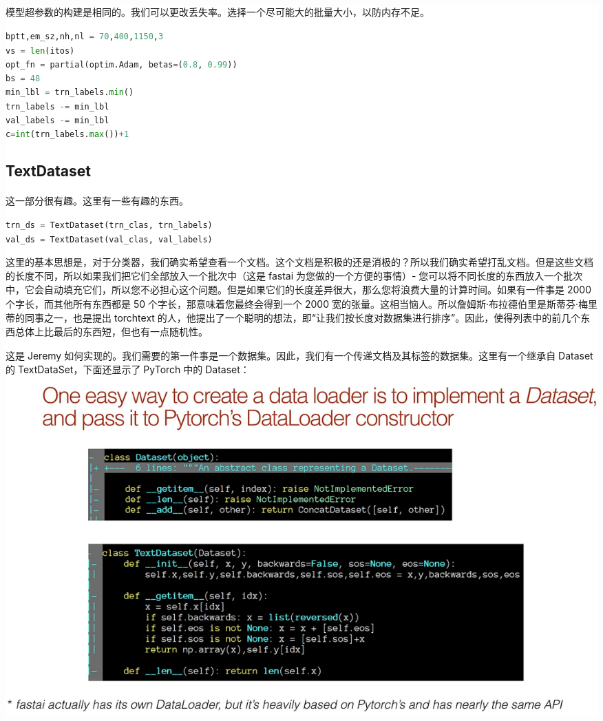 模型超参数的构建是相同的。我们可以更改丢失率。选择一个尽可能大的批量大小，以防内存不足。

```py
bptt,em_sz,nh,nl = 70,400,1150,3
vs = len(itos)
opt_fn = partial(optim.Adam, betas=(0.8, 0.99))
bs = 48
min_lbl = trn_labels.min()
trn_labels -= min_lbl
val_labels -= min_lbl
c=int(trn_labels.max())+1
```

## TextDataset

这一部分很有趣。这里有一些有趣的东西。

```py
trn_ds = TextDataset(trn_clas, trn_labels)
val_ds = TextDataset(val_clas, val_labels)
```

这里的基本思想是，对于分类器，我们确实希望查看一个文档。这个文档是积极的还是消极的？所以我们确实希望打乱文档。但是这些文档的长度不同，所以如果我们把它们全部放入一个批次中（这是 fastai 为您做的一个方便的事情）- 您可以将不同长度的东西放入一个批次中，它会自动填充它们，所以您不必担心这个问题。但是如果它们的长度差异很大，那么您将浪费大量的计算时间。如果有一件事是 2000 个字长，而其他所有东西都是 50 个字长，那意味着您最终会得到一个 2000 宽的张量。这相当恼人。所以詹姆斯·布拉德伯里是斯蒂芬·梅里蒂的同事之一，也是提出 torchtext 的人，他提出了一个聪明的想法，即“让我们按长度对数据集进行排序”。因此，使得列表中的前几个东西总体上比最后的东西短，但也有一点随机性。

这是 Jeremy 如何实现的。我们需要的第一件事是一个数据集。因此，我们有一个传递文档及其标签的数据集。这里有一个继承自 Dataset 的 TextDataSet，下面还显示了 PyTorch 中的 Dataset：

![](img/10-28.webp)
